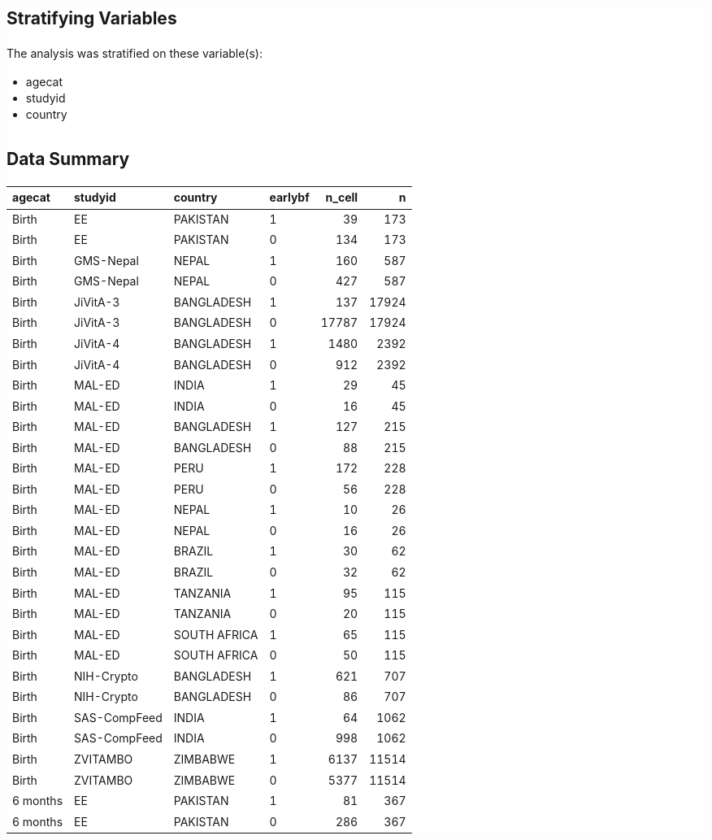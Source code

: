 ## Stratifying Variables

The analysis was stratified on these variable(s):

* agecat
* studyid
* country

## Data Summary

|agecat    |studyid      |country      |earlybf | n_cell|     n|
|:---------|:------------|:------------|:-------|------:|-----:|
|Birth     |EE           |PAKISTAN     |1       |     39|   173|
|Birth     |EE           |PAKISTAN     |0       |    134|   173|
|Birth     |GMS-Nepal    |NEPAL        |1       |    160|   587|
|Birth     |GMS-Nepal    |NEPAL        |0       |    427|   587|
|Birth     |JiVitA-3     |BANGLADESH   |1       |    137| 17924|
|Birth     |JiVitA-3     |BANGLADESH   |0       |  17787| 17924|
|Birth     |JiVitA-4     |BANGLADESH   |1       |   1480|  2392|
|Birth     |JiVitA-4     |BANGLADESH   |0       |    912|  2392|
|Birth     |MAL-ED       |INDIA        |1       |     29|    45|
|Birth     |MAL-ED       |INDIA        |0       |     16|    45|
|Birth     |MAL-ED       |BANGLADESH   |1       |    127|   215|
|Birth     |MAL-ED       |BANGLADESH   |0       |     88|   215|
|Birth     |MAL-ED       |PERU         |1       |    172|   228|
|Birth     |MAL-ED       |PERU         |0       |     56|   228|
|Birth     |MAL-ED       |NEPAL        |1       |     10|    26|
|Birth     |MAL-ED       |NEPAL        |0       |     16|    26|
|Birth     |MAL-ED       |BRAZIL       |1       |     30|    62|
|Birth     |MAL-ED       |BRAZIL       |0       |     32|    62|
|Birth     |MAL-ED       |TANZANIA     |1       |     95|   115|
|Birth     |MAL-ED       |TANZANIA     |0       |     20|   115|
|Birth     |MAL-ED       |SOUTH AFRICA |1       |     65|   115|
|Birth     |MAL-ED       |SOUTH AFRICA |0       |     50|   115|
|Birth     |NIH-Crypto   |BANGLADESH   |1       |    621|   707|
|Birth     |NIH-Crypto   |BANGLADESH   |0       |     86|   707|
|Birth     |SAS-CompFeed |INDIA        |1       |     64|  1062|
|Birth     |SAS-CompFeed |INDIA        |0       |    998|  1062|
|Birth     |ZVITAMBO     |ZIMBABWE     |1       |   6137| 11514|
|Birth     |ZVITAMBO     |ZIMBABWE     |0       |   5377| 11514|
|6 months  |EE           |PAKISTAN     |1       |     81|   367|
|6 months  |EE           |PAKISTAN     |0       |    286|   367|